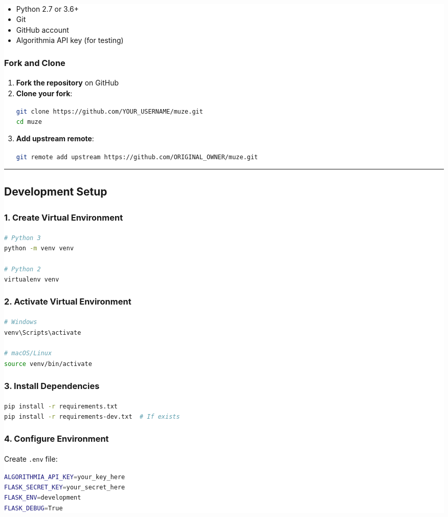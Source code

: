 - Python 2.7 or 3.6+
- Git
- GitHub account
- Algorithmia API key (for testing)

### Fork and Clone

1. **Fork the repository** on GitHub
2. **Clone your fork**:
   ```bash
   git clone https://github.com/YOUR_USERNAME/muze.git
   cd muze
   ```
3. **Add upstream remote**:
   ```bash
   git remote add upstream https://github.com/ORIGINAL_OWNER/muze.git
   ```

---

## Development Setup

### 1. Create Virtual Environment

```bash
# Python 3
python -m venv venv

# Python 2
virtualenv venv
```

### 2. Activate Virtual Environment

```bash
# Windows
venv\Scripts\activate

# macOS/Linux
source venv/bin/activate
```

### 3. Install Dependencies

```bash
pip install -r requirements.txt
pip install -r requirements-dev.txt  # If exists
```

### 4. Configure Environment

Create `.env` file:
```bash
ALGORITHMIA_API_KEY=your_key_here
FLASK_SECRET_KEY=your_secret_here
FLASK_ENV=development
FLASK_DEBUG=True
```

